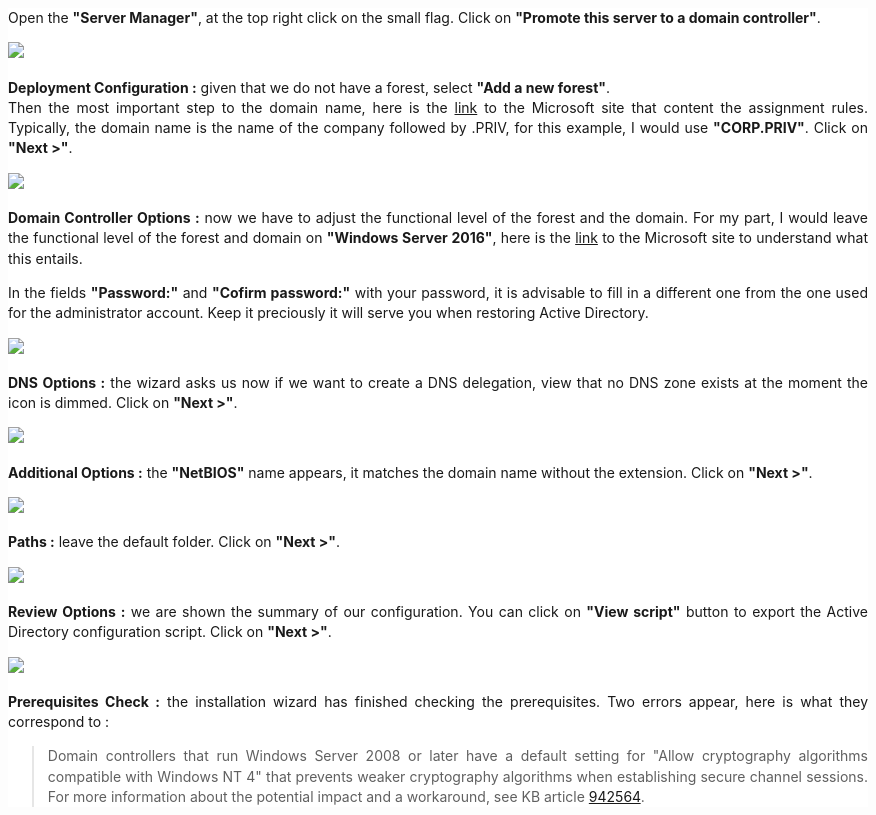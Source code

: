 <p style="text-align: justify;">Open the <strong>"Server Manager"</strong>, at the top right click on the small flag. Click on <strong>"Promote this server to a domain controller"</strong>.</p>
<img src="{{ site.baseurl }}/assets/images/posts/2019-02-22-install-active-directory/2019-02-23-21_07_21-1.png" class="align-center">

<p style="text-align: justify;"><strong>Deployment Configuration :</strong> given that we do not have a forest, select <strong>"Add a new forest"</strong>.<br/>Then the most important step to the domain name, here is the <a href="https://docs.microsoft.com/en-us/windows-server/identity/ad-ds/plan/assigning-domain-names
$">link</a>  to the Microsoft site that content the assignment rules. Typically, the domain name is the name of the company followed by .PRIV, for this example, I would use <strong>"CORP.PRIV"</strong>. Click on <strong>"Next >"</strong>.</p>
<img src="{{ site.baseurl }}/assets/images/posts/2019-02-22-install-active-directory/2019-02-23-21_14_21-1.png" class="align-center">

<p style="text-align: justify;"><strong>Domain Controller Options :</strong> now we have to adjust the functional level of the forest and the domain. For my part, I would leave the functional level of the forest and domain on <strong>"Windows Server 2016"</strong>, here is the <a href="https://docs.microsoft.com/en-us/windows-server/identity/ad-ds/active-directory-functional-levels">link</a> to the Microsoft site to understand what this entails.</p>
<p style="text-align: justify;">In the fields <strong>"Password:"</strong> and <strong>"Cofirm password:"</strong> with your password, it is advisable to fill in a different one from the one used for the administrator account. Keep it preciously it will serve you when restoring Active Directory.</p>
<img src="{{ site.baseurl }}/assets/images/posts/2019-02-22-install-active-directory/2019-02-23-21_23_21-1.png" class="align-center">

<p style="text-align: justify;"><strong>DNS Options :</strong> the wizard asks us now if we want to create a DNS delegation, view that no DNS zone exists at the moment the icon is dimmed. Click on <strong>"Next >"</strong>.</p>
<img src="{{ site.baseurl }}/assets/images/posts/2019-02-22-install-active-directory/2019-02-23-21_29_21-1.png" class="align-center">

<p style="text-align: justify;"><strong>Additional Options :</strong> the <strong>"NetBIOS"</strong> name appears, it matches the domain name without the extension. Click on  <strong>"Next >"</strong>.</p>
<img src="{{ site.baseurl }}/assets/images/posts/2019-02-22-install-active-directory/2019-02-23-21_31_21-1.png" class="align-center">

<p style="text-align: justify;"><strong>Paths :</strong> leave the default folder. Click on <strong>"Next >"</strong>.</p>
<img src="{{ site.baseurl }}/assets/images/posts/2019-02-22-install-active-directory/2019-02-23-21_41_21-1.png" class="align-center">

<p style="text-align: justify;"><strong>Review Options :</strong> we are shown the summary of our configuration. You can click on <strong>"View script"</strong> button to export the Active Directory configuration script. Click on <strong>"Next >"</strong>.</p>
<img src="{{ site.baseurl }}/assets/images/posts/2019-02-22-install-active-directory/2019-02-23-21_47_21-1.png" class="align-center">

<p style="text-align: justify;"><strong>Prerequisites Check :</strong> the installation wizard has finished checking the prerequisites. Two errors appear, here is what they correspond to :</p>
<p style="text-align: justify;">
  <blockquote style="text-align: justify;">Domain controllers that run Windows Server 2008 or later have a default setting for "Allow cryptography algorithms compatible with Windows NT 4" that prevents weaker cryptography algorithms when establishing secure channel sessions. For more information about the potential impact and a workaround, see KB article <a href="https://support.microsoft.com/en-us/help/942564/the-net-logon-service-on-windows-server-2008-and-newer-domain-controll">942564</a>.</blockquote>
</p>
